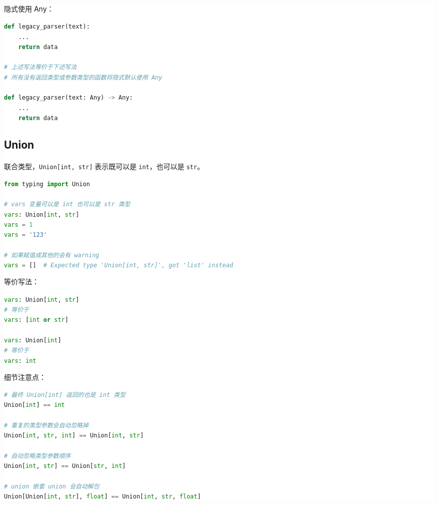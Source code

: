 隐式使用 Any：

```python
def legacy_parser(text):
    ...
    return data

# 上述写法等价于下述写法
# 所有没有返回类型或参数类型的函数将隐式默认使用 Any

def legacy_parser(text: Any) -> Any:
    ...
    return data
```

## Union

联合类型，`Union[int, str]` 表示既可以是 `int`，也可以是 `str`。

```python
from typing import Union

# vars 变量可以是 int 也可以是 str 类型
vars: Union[int, str]
vars = 1
vars = '123'

# 如果赋值成其他的会有 warning
vars = []  # Expected type 'Union[int, str]', got 'list' instead
```

等价写法：

```python
vars: Union[int, str]
# 等价于
vars: [int or str]

vars: Union[int]
# 等价于
vars: int
```

细节注意点：

```python
# 最终 Union[int] 返回的也是 int 类型
Union[int] == int

# 重复的类型参数会自动忽略掉
Union[int, str, int] == Union[int, str]

# 自动忽略类型参数顺序
Union[int, str] == Union[str, int]

# union 嵌套 union 会自动解包
Union[Union[int, str], float] == Union[int, str, float]
```
